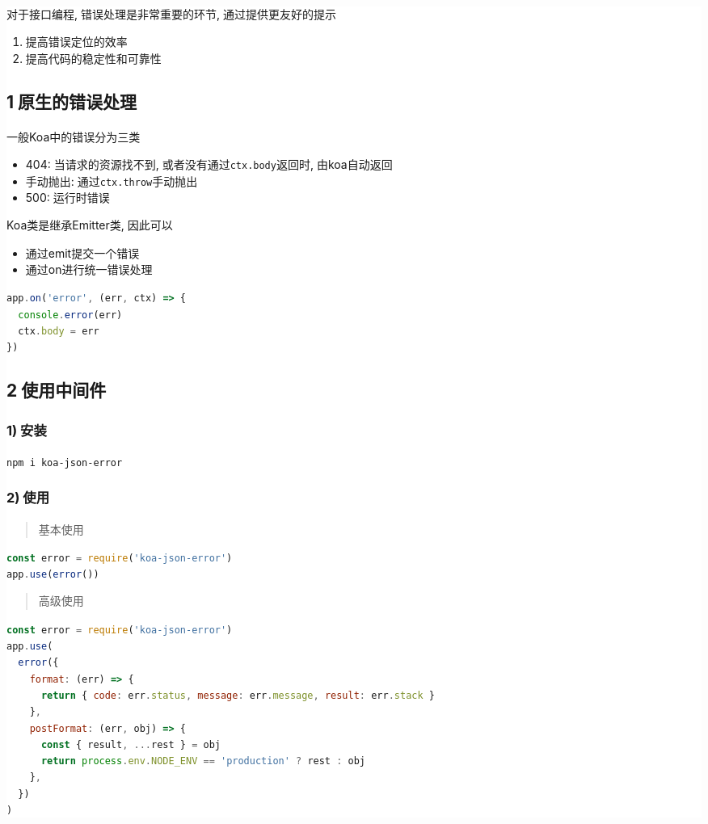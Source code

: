对于接口编程, 错误处理是非常重要的环节, 通过提供更友好的提示

1. 提高错误定位的效率
2. 提高代码的稳定性和可靠性

## 1 原生的错误处理

一般Koa中的错误分为三类

- 404: 当请求的资源找不到, 或者没有通过`ctx.body`返回时, 由koa自动返回
- 手动抛出: 通过`ctx.throw`手动抛出
- 500: 运行时错误

Koa类是继承Emitter类, 因此可以

- 通过emit提交一个错误
- 通过on进行统一错误处理

```js
app.on('error', (err, ctx) => {
  console.error(err)
  ctx.body = err
})
```

## 2 使用中间件

### 1) 安装

```
npm i koa-json-error
```

### 2) 使用

> 基本使用

```js
const error = require('koa-json-error')
app.use(error())
```

> 高级使用

```js
const error = require('koa-json-error')
app.use(
  error({
    format: (err) => {
      return { code: err.status, message: err.message, result: err.stack }
    },
    postFormat: (err, obj) => {
      const { result, ...rest } = obj
      return process.env.NODE_ENV == 'production' ? rest : obj
    },
  })
)
```

